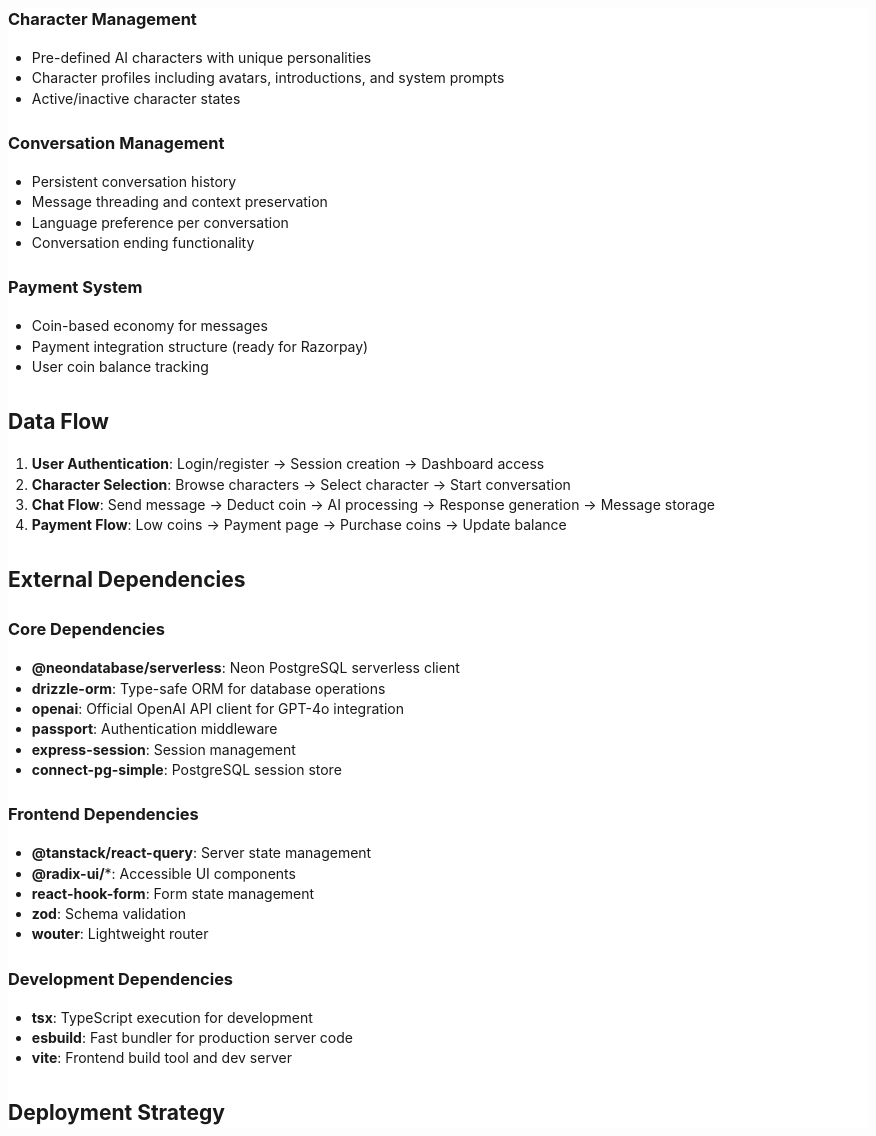 ### Character Management
- Pre-defined AI characters with unique personalities
- Character profiles including avatars, introductions, and system prompts
- Active/inactive character states

### Conversation Management
- Persistent conversation history
- Message threading and context preservation
- Language preference per conversation
- Conversation ending functionality

### Payment System
- Coin-based economy for messages
- Payment integration structure (ready for Razorpay)
- User coin balance tracking

## Data Flow

1. **User Authentication**: Login/register → Session creation → Dashboard access
2. **Character Selection**: Browse characters → Select character → Start conversation
3. **Chat Flow**: Send message → Deduct coin → AI processing → Response generation → Message storage
4. **Payment Flow**: Low coins → Payment page → Purchase coins → Update balance

## External Dependencies

### Core Dependencies
- **@neondatabase/serverless**: Neon PostgreSQL serverless client
- **drizzle-orm**: Type-safe ORM for database operations
- **openai**: Official OpenAI API client for GPT-4o integration
- **passport**: Authentication middleware
- **express-session**: Session management
- **connect-pg-simple**: PostgreSQL session store

### Frontend Dependencies
- **@tanstack/react-query**: Server state management
- **@radix-ui/***: Accessible UI components
- **react-hook-form**: Form state management
- **zod**: Schema validation
- **wouter**: Lightweight router

### Development Dependencies
- **tsx**: TypeScript execution for development
- **esbuild**: Fast bundler for production server code
- **vite**: Frontend build tool and dev server

## Deployment Strategy
